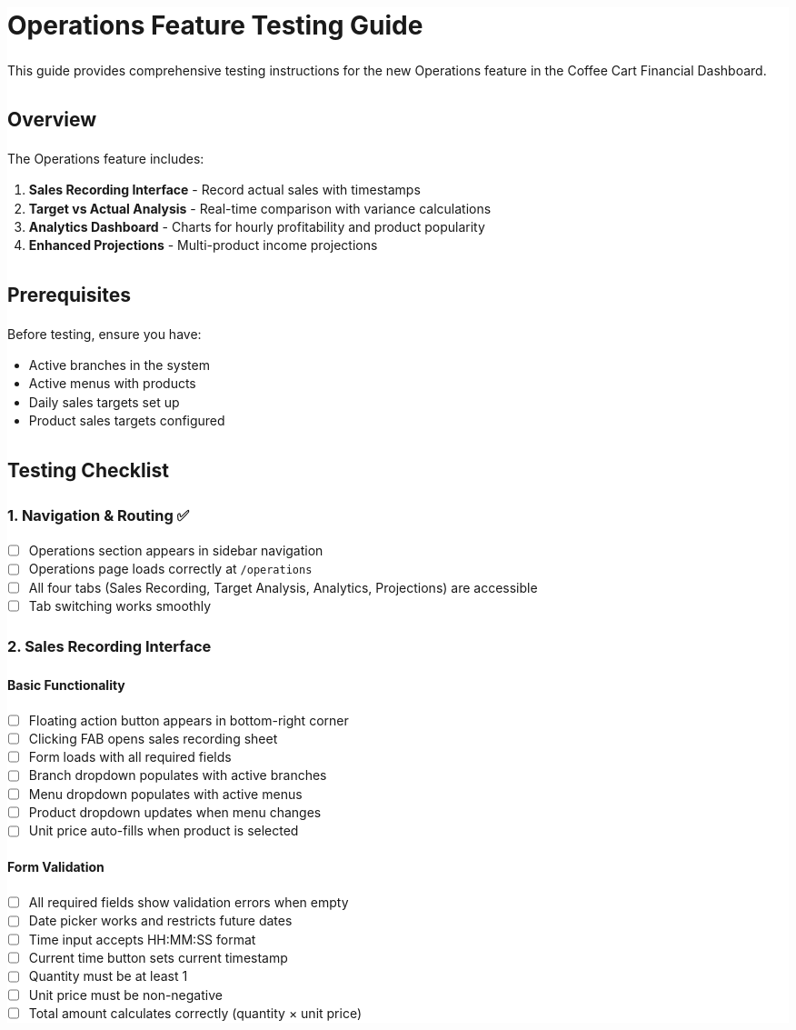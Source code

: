 # Operations Feature Testing Guide

This guide provides comprehensive testing instructions for the new Operations feature in the Coffee Cart Financial Dashboard.

## Overview

The Operations feature includes:
1. **Sales Recording Interface** - Record actual sales with timestamps
2. **Target vs Actual Analysis** - Real-time comparison with variance calculations
3. **Analytics Dashboard** - Charts for hourly profitability and product popularity
4. **Enhanced Projections** - Multi-product income projections

## Prerequisites

Before testing, ensure you have:
- Active branches in the system
- Active menus with products
- Daily sales targets set up
- Product sales targets configured

## Testing Checklist

### 1. Navigation & Routing ✅
- [ ] Operations section appears in sidebar navigation
- [ ] Operations page loads correctly at `/operations`
- [ ] All four tabs (Sales Recording, Target Analysis, Analytics, Projections) are accessible
- [ ] Tab switching works smoothly

### 2. Sales Recording Interface

#### Basic Functionality
- [ ] Floating action button appears in bottom-right corner
- [ ] Clicking FAB opens sales recording sheet
- [ ] Form loads with all required fields
- [ ] Branch dropdown populates with active branches
- [ ] Menu dropdown populates with active menus
- [ ] Product dropdown updates when menu changes
- [ ] Unit price auto-fills when product is selected

#### Form Validation
- [ ] All required fields show validation errors when empty
- [ ] Date picker works and restricts future dates
- [ ] Time input accepts HH:MM:SS format
- [ ] Current time button sets current timestamp
- [ ] Quantity must be at least 1
- [ ] Unit price must be non-negative
- [ ] Total amount calculates correctly (quantity × unit price)
